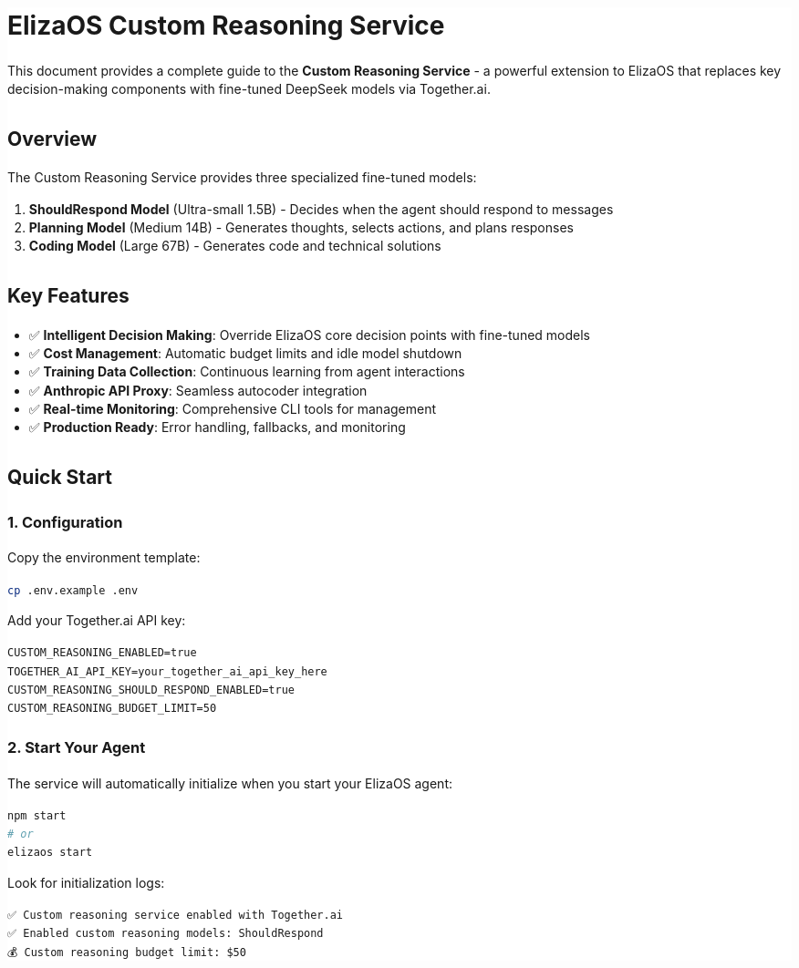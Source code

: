 # ElizaOS Custom Reasoning Service

This document provides a complete guide to the **Custom Reasoning Service** - a powerful extension to ElizaOS that replaces key decision-making components with fine-tuned DeepSeek models via Together.ai.

## Overview

The Custom Reasoning Service provides three specialized fine-tuned models:

1. **ShouldRespond Model** (Ultra-small 1.5B) - Decides when the agent should respond to messages
2. **Planning Model** (Medium 14B) - Generates thoughts, selects actions, and plans responses  
3. **Coding Model** (Large 67B) - Generates code and technical solutions

## Key Features

- ✅ **Intelligent Decision Making**: Override ElizaOS core decision points with fine-tuned models
- ✅ **Cost Management**: Automatic budget limits and idle model shutdown
- ✅ **Training Data Collection**: Continuous learning from agent interactions
- ✅ **Anthropic API Proxy**: Seamless autocoder integration
- ✅ **Real-time Monitoring**: Comprehensive CLI tools for management
- ✅ **Production Ready**: Error handling, fallbacks, and monitoring

## Quick Start

### 1. Configuration

Copy the environment template:
```bash
cp .env.example .env
```

Add your Together.ai API key:
```env
CUSTOM_REASONING_ENABLED=true
TOGETHER_AI_API_KEY=your_together_ai_api_key_here
CUSTOM_REASONING_SHOULD_RESPOND_ENABLED=true
CUSTOM_REASONING_BUDGET_LIMIT=50
```

### 2. Start Your Agent

The service will automatically initialize when you start your ElizaOS agent:

```bash
npm start
# or
elizaos start
```

Look for initialization logs:
```
✅ Custom reasoning service enabled with Together.ai
✅ Enabled custom reasoning models: ShouldRespond
💰 Custom reasoning budget limit: $50
```
